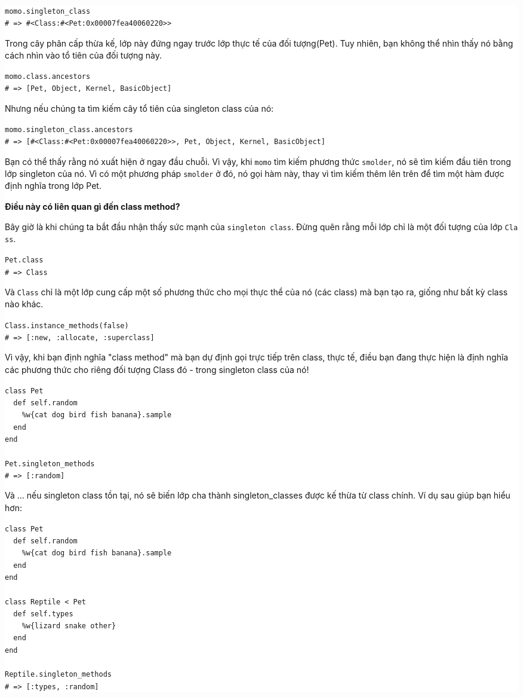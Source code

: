 ```
momo.singleton_class
# => #<Class:#<Pet:0x00007fea40060220>>
```

Trong cây phân cấp thừa kế, lớp này đứng ngay trước lớp thực tế của đối tượng(Pet). Tuy nhiên, bạn không thể nhìn thấy nó bằng cách nhìn vào tổ tiên của đối tượng này.

```
momo.class.ancestors
# => [Pet, Object, Kernel, BasicObject]
```
Nhưng nếu chúng ta tìm kiếm cây tổ tiên của singleton class của nó:

```
momo.singleton_class.ancestors
# => [#<Class:#<Pet:0x00007fea40060220>>, Pet, Object, Kernel, BasicObject]
```
Bạn có thể thấy rằng nó xuất hiện ở ngay đầu chuỗi. Vì vậy, khi `momo` tìm kiếm phương thức `smolder`, nó sẽ tìm kiếm đầu tiên trong lớp singleton của nó. Vì có một phương pháp `smolder` ở đó, nó gọi hàm này, thay vì tìm kiếm thêm lên trên để tìm một hàm được định nghĩa trong lớp Pet.

**Điều này có liên quan gì đến class method?**

Bây giờ là khi chúng ta bắt đầu nhận thấy sức mạnh của `singleton class`. Đừng quên rằng mỗi lớp chỉ là một đối tượng của lớp `Class`. 
```
Pet.class
# => Class
```

Và `Class` chỉ là một lớp cung cấp một số phương thức cho mọi thực thể của nó (các class) mà bạn tạo ra, giống như bất kỳ class nào khác.
```
Class.instance_methods(false)
# => [:new, :allocate, :superclass]
```

Vì vậy, khi bạn định nghĩa "class method" mà bạn dự định gọi trực tiếp trên class, thực tế, điều bạn đang thực hiện là  định nghĩa các phương thức cho riêng đối tượng Class đó - trong singleton class của nó!
```
class Pet
  def self.random
    %w{cat dog bird fish banana}.sample
  end
end

Pet.singleton_methods
# => [:random]
```

Và ... nếu singleton class tồn tại, nó sẽ biến lớp cha thành singleton_classes được kế thừa từ class chính. Ví dụ sau giúp bạn hiểu hơn:

```
class Pet
  def self.random
    %w{cat dog bird fish banana}.sample
  end
end

class Reptile < Pet
  def self.types
    %w{lizard snake other}
  end
end

Reptile.singleton_methods
# => [:types, :random]
```
